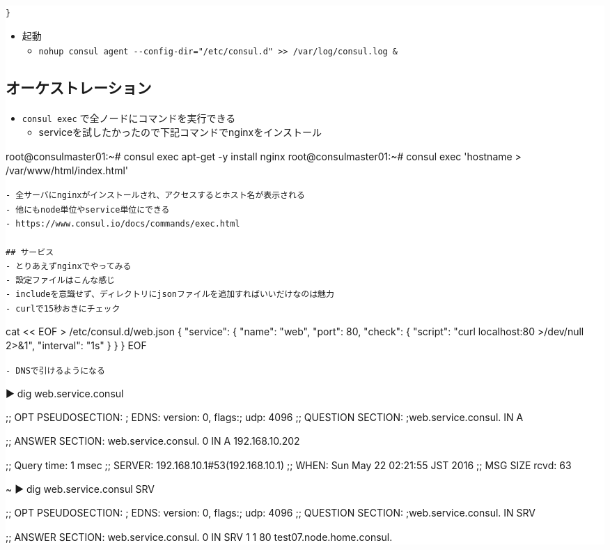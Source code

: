   ```
}
  ```
  - 起動
    - `nohup consul agent --config-dir="/etc/consul.d" >> /var/log/consul.log &`
## オーケストレーション
- `consul exec` で全ノードにコマンドを実行できる
  - serviceを試したかったので下記コマンドでnginxをインストール
  ```
root@consulmaster01:~# consul exec apt-get -y install nginx
root@consulmaster01:~# consul exec 'hostname > /var/www/html/index.html'
  ```
  - 全サーバにnginxがインストールされ、アクセスするとホスト名が表示される
- 他にもnode単位やservice単位にできる
  - https://www.consul.io/docs/commands/exec.html

## サービス
- とりあえずnginxでやってみる
  - 設定ファイルはこんな感じ
  - includeを意識せず、ディレクトリにjsonファイルを追加すればいいだけなのは魅力
  - curlで15秒おきにチェック
  ```
cat << EOF > /etc/consul.d/web.json
{
  "service": {
    "name": "web",
    "port": 80,
    "check": {
      "script": "curl localhost:80 >/dev/null 2>&1",
      "interval": "1s"
    }
  }
}
EOF
  ```
- DNSで引けるようになる
```
▶ dig web.service.consul

;; OPT PSEUDOSECTION:
; EDNS: version: 0, flags:; udp: 4096
;; QUESTION SECTION:
;web.service.consul.            IN      A

;; ANSWER SECTION:
web.service.consul.     0       IN      A       192.168.10.202

;; Query time: 1 msec
;; SERVER: 192.168.10.1#53(192.168.10.1)
;; WHEN: Sun May 22 02:21:55 JST 2016
;; MSG SIZE  rcvd: 63

~
▶ dig web.service.consul SRV

;; OPT PSEUDOSECTION:
; EDNS: version: 0, flags:; udp: 4096
;; QUESTION SECTION:
;web.service.consul.            IN      SRV

;; ANSWER SECTION:
web.service.consul.     0       IN      SRV     1 1 80 test07.node.home.consul.

```